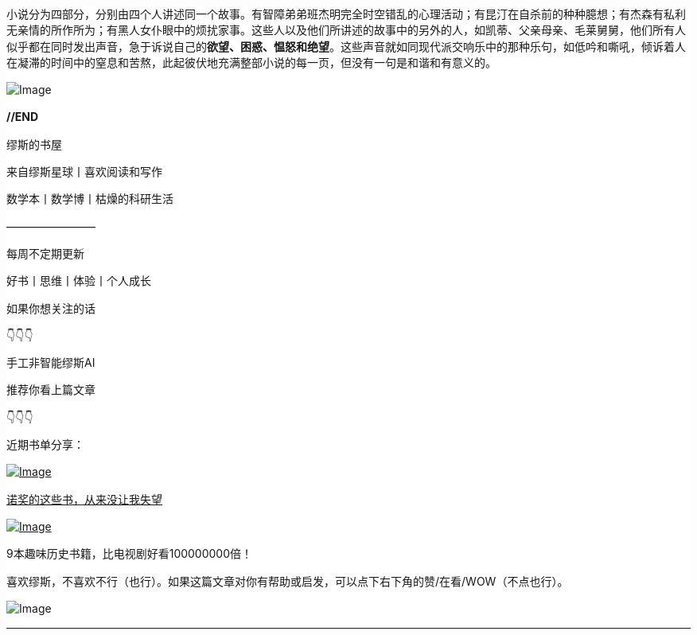 小说分为四部分，分别由四个人讲述同一个故事。有智障弟弟班杰明完全时空错乱的心理活动；有昆汀在自杀前的种种臆想；有杰森有私利无亲情的所作所为；有黑人女仆眼中的烦扰家事。这些人以及他们所讲述的故事中的另外的人，如凯蒂、父亲母亲、毛莱舅舅，他们所有人似乎都在同时发出声音，急于诉说自己的**欲望、困惑、愠怒和绝望**。这些声音就如同现代派交响乐中的那种乐句，如低吟和嘶吼，倾诉着人在凝滞的时间中的窒息和苦熬，此起彼伏地充满整部小说的每一页，但没有一句是和谐和有意义的。

![Image](https://proxy-prod.omnivore-image-cache.app/0x0,s7PJDx4v1xOUqyAv3kuH9IZCgO8x9-IDG23nhFh3qids/https://mmbiz.qpic.cn/mmbiz_png/gRWsyTqlbLz6gKNxPfH4pBokEBP6gOxwRKpswz8KEmW6DoYLPddOX0MCOCuPIqTsK23wKS2zzaEibaUwyXSIohg/640?wx_fmt=png&from=appmsg)

**//END**

缪斯的书屋

来自缪斯星球丨喜欢阅读和写作

数学本丨数学博丨枯燥的科研生活

————————

每周不定期更新

好书丨思维丨体验丨个人成长

如果你想关注的话

👇👇👇

手工非智能缪斯AI

推荐你看上篇文章

👇👇👇

近期书单分享：

[![Image](https://proxy-prod.omnivore-image-cache.app/0x0,sc9gOTvFp3sf9WJZcUy_2KrFasoGL3tak1feBVqHRAlY/https://mmbiz.qpic.cn/mmbiz_jpg/gRWsyTqlbLz0DV6KNLe96jkJQj6zQuhYLgDTg5U8Vr9DexQT3mYnmibIa1pycR7ZGoN9Cl4swGviczuKWnwzsDIw/640?wx_fmt=jpeg&from=appmsg)](http://mp.weixin.qq.com/s?%5F%5Fbiz=MzU4MTY4NjcyNg==&mid=2247486716&idx=1&sn=1738312090a166d6880f235155ebbde2&chksm=fd428855ca350143d11358c567d9096f1d0a427f0d1ced30495880f4f167503d94cde9192d87&scene=21#wechat%5Fredirect)

[诺奖的这些书，从来没让我失望](https://mp.weixin.qq.com/s?%5F%5Fbiz=MzU4MTY4NjcyNg==&mid=2247486716&idx=1&sn=1738312090a166d6880f235155ebbde2&chksm=fd428855ca350143d11358c567d9096f1d0a427f0d1ced30495880f4f167503d94cde9192d87&scene=21#wechat%5Fredirect)

[![Image](https://proxy-prod.omnivore-image-cache.app/0x0,sLMvTveovXYEWjjDu4usCow4SR_KrrEtkhHf4FKthu40/https://mmbiz.qpic.cn/mmbiz_png/gRWsyTqlbLxqfJ55NNPicib8h7pZNSgwVtk3fC1RQTNKpAeBTaef0KxtJlIzia4VpawsCnR4ia2Eau4OmojACcF5EQ/640?wx_fmt=png&from=appmsg)](http://mp.weixin.qq.com/s?%5F%5Fbiz=MzU4MTY4NjcyNg==&mid=2247486594&idx=1&sn=7513125ee574405382bab6dfdc7d0e5d&chksm=fd42882bca35013dc73e4ddafe955a30fddf80ad8318b868d6dff3f92abea041e522e616a7c3&scene=21#wechat%5Fredirect)

9本趣味历史书籍，比电视剧好看100000000倍！

喜欢缪斯，不喜欢不行（也行）。如果这篇文章对你有帮助或启发，可以点下右下角的赞/在看/WOW（不点也行）。

![Image](https://proxy-prod.omnivore-image-cache.app/0x0,snLLW-AIm9JrmdFllpLxNmF5KDPy7_EnVl7aw4QpLZyg/https://mmbiz.qpic.cn/mmbiz_gif/gRWsyTqlbLz6gKNxPfH4pBokEBP6gOxwSXqam4DgNaeYzDBAL8y733A3o8koNicibUT38X0CxiabTf8qMXiau1tSaA/640?wx_fmt=gif&from=appmsg)

---

